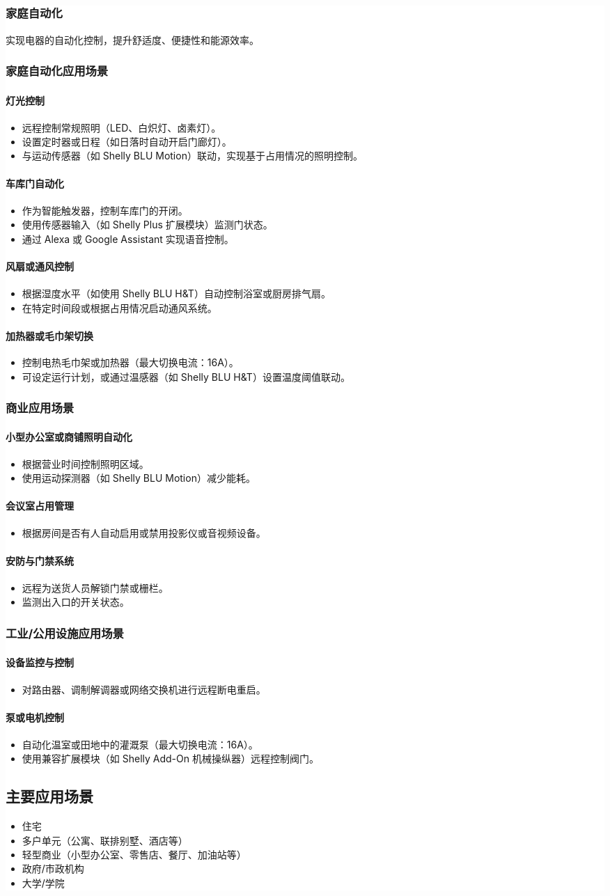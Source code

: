 ### 家庭自动化  
实现电器的自动化控制，提升舒适度、便捷性和能源效率。

### 家庭自动化应用场景

#### 灯光控制
- 远程控制常规照明（LED、白炽灯、卤素灯）。  
- 设置定时器或日程（如日落时自动开启门廊灯）。  
- 与运动传感器（如 Shelly BLU Motion）联动，实现基于占用情况的照明控制。

#### 车库门自动化
- 作为智能触发器，控制车库门的开闭。  
- 使用传感器输入（如 Shelly Plus 扩展模块）监测门状态。  
- 通过 Alexa 或 Google Assistant 实现语音控制。

#### 风扇或通风控制
- 根据湿度水平（如使用 Shelly BLU H&T）自动控制浴室或厨房排气扇。  
- 在特定时间段或根据占用情况启动通风系统。

#### 加热器或毛巾架切换
- 控制电热毛巾架或加热器（最大切换电流：16A）。  
- 可设定运行计划，或通过温感器（如 Shelly BLU H&T）设置温度阈值联动。

### 商业应用场景

#### 小型办公室或商铺照明自动化
- 根据营业时间控制照明区域。  
- 使用运动探测器（如 Shelly BLU Motion）减少能耗。

#### 会议室占用管理
- 根据房间是否有人自动启用或禁用投影仪或音视频设备。

#### 安防与门禁系统
- 远程为送货人员解锁门禁或栅栏。  
- 监测出入口的开关状态。

### 工业/公用设施应用场景

#### 设备监控与控制
- 对路由器、调制解调器或网络交换机进行远程断电重启。

#### 泵或电机控制
- 自动化温室或田地中的灌溉泵（最大切换电流：16A）。  
- 使用兼容扩展模块（如 Shelly Add-On 机械操纵器）远程控制阀门。

## 主要应用场景

- 住宅  
- 多户单元（公寓、联排别墅、酒店等）  
- 轻型商业（小型办公室、零售店、餐厅、加油站等）  
- 政府/市政机构  
- 大学/学院  
